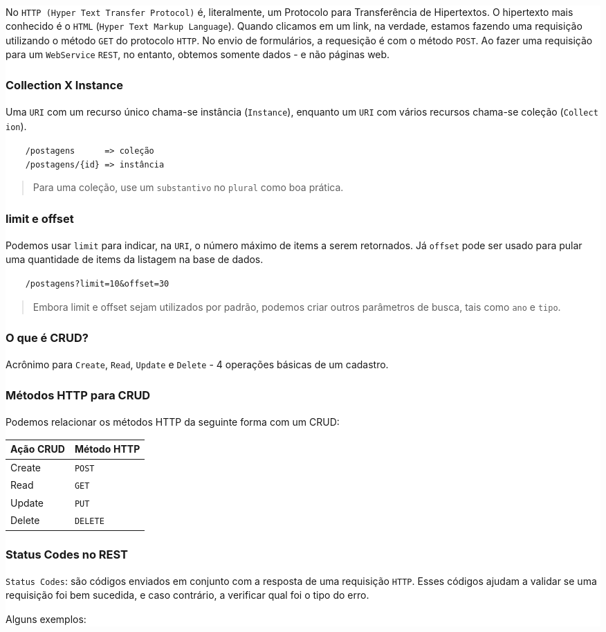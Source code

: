 No `HTTP (Hyper Text Transfer Protocol)` é, literalmente, um Protocolo para Transferência de Hipertextos. O hipertexto mais conhecido é o `HTML` (`Hyper Text Markup Language`). Quando clicamos em um link, na verdade, estamos fazendo uma requisição utilizando o método `GET` do protocolo `HTTP`. No envio de formulários, a requesição é com o método `POST`. Ao fazer uma requisição para um `WebService` `REST`, no entanto, obtemos somente dados - e não páginas web.

### Collection X Instance

Uma `URI` com um recurso único chama-se instância (`Instance`), enquanto um `URI` com vários recursos chama-se coleção (`Collection`).

```
    /postagens      => coleção
    /postagens/{id} => instância
```

> Para uma coleção, use um `substantivo` no `plural` como boa prática.

### limit e offset

Podemos usar `limit` para indicar, na `URI`, o número máximo de items a serem retornados. Já `offset` pode ser usado para pular uma quantidade de items da listagem na base de dados.

```
    /postagens?limit=10&offset=30
```

> Embora limit e offset sejam utilizados por padrão, podemos criar outros parâmetros de busca, tais como `ano` e `tipo`.

### O que é CRUD?

Acrônimo para `Create`, `Read`, `Update` e `Delete` - 4 operações básicas de um cadastro.

### Métodos HTTP para CRUD

Podemos relacionar os métodos HTTP da seguinte forma com um CRUD:

| Ação CRUD | Método HTTP |
| --- | --- |
| Create | `POST` |
| Read | `GET` |
| Update | `PUT` |
| Delete | `DELETE` |

### Status Codes no REST

`Status Codes`: são códigos enviados em conjunto com a resposta de uma requisição `HTTP`. Esses códigos ajudam a validar se uma requisição foi bem sucedida, e caso contrário, a verificar qual foi o tipo do erro.

Alguns exemplos:
